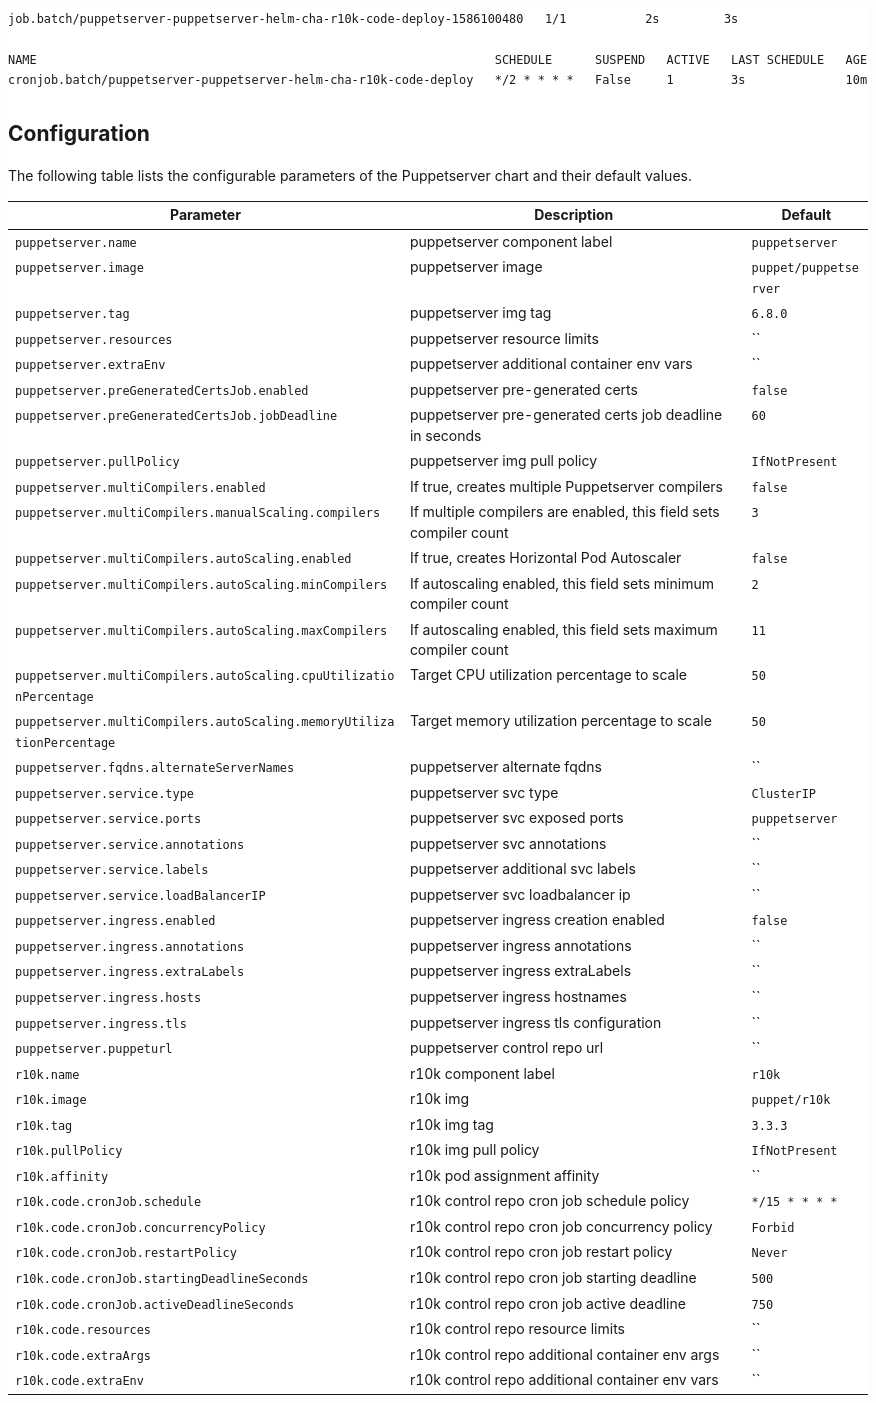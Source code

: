 ```console
job.batch/puppetserver-puppetserver-helm-cha-r10k-code-deploy-1586100480   1/1           2s         3s

NAME                                                                SCHEDULE      SUSPEND   ACTIVE   LAST SCHEDULE   AGE
cronjob.batch/puppetserver-puppetserver-helm-cha-r10k-code-deploy   */2 * * * *   False     1        3s              10m
```

## Configuration

The following table lists the configurable parameters of the Puppetserver chart and their default values.

Parameter | Description | Default
--------- | ----------- | -------
`puppetserver.name` | puppetserver component label | `puppetserver`
`puppetserver.image` | puppetserver image | `puppet/puppetserver`
`puppetserver.tag` | puppetserver img tag | `6.8.0`
`puppetserver.resources` | puppetserver resource limits | ``
`puppetserver.extraEnv` | puppetserver additional container env vars |``
`puppetserver.preGeneratedCertsJob.enabled` | puppetserver pre-generated certs |`false`
`puppetserver.preGeneratedCertsJob.jobDeadline` | puppetserver pre-generated certs job deadline in seconds |`60`
`puppetserver.pullPolicy` | puppetserver img pull policy | `IfNotPresent`
`puppetserver.multiCompilers.enabled` | If true, creates multiple Puppetserver compilers | `false`
`puppetserver.multiCompilers.manualScaling.compilers` | If multiple compilers are enabled, this field sets compiler count | `3`
`puppetserver.multiCompilers.autoScaling.enabled` | If true, creates Horizontal Pod Autoscaler | `false`
`puppetserver.multiCompilers.autoScaling.minCompilers` | If autoscaling enabled, this field sets minimum compiler count | `2`
`puppetserver.multiCompilers.autoScaling.maxCompilers` | If autoscaling enabled, this field sets maximum compiler count | `11`
`puppetserver.multiCompilers.autoScaling.cpuUtilizationPercentage` | Target CPU utilization percentage to scale | `50`
`puppetserver.multiCompilers.autoScaling.memoryUtilizationPercentage` | Target memory utilization percentage to scale | `50`
`puppetserver.fqdns.alternateServerNames` | puppetserver alternate fqdns |``
`puppetserver.service.type` | puppetserver svc type | `ClusterIP`
`puppetserver.service.ports` | puppetserver svc exposed ports | `puppetserver`
`puppetserver.service.annotations`| puppetserver svc annotations |``
`puppetserver.service.labels`| puppetserver additional svc labels |``
`puppetserver.service.loadBalancerIP`| puppetserver svc loadbalancer ip |``
`puppetserver.ingress.enabled`| puppetserver ingress creation enabled |`false`
`puppetserver.ingress.annotations`| puppetserver ingress annotations |``
`puppetserver.ingress.extraLabels`| puppetserver ingress extraLabels |``
`puppetserver.ingress.hosts`| puppetserver ingress hostnames |``
`puppetserver.ingress.tls`| puppetserver ingress tls configuration |``
`puppetserver.puppeturl`| puppetserver control repo url |``
`r10k.name` | r10k component label | `r10k`
`r10k.image` | r10k img | `puppet/r10k`
`r10k.tag` | r10k img tag | `3.3.3`
`r10k.pullPolicy` | r10k img pull policy | `IfNotPresent`
`r10k.affinity` | r10k pod assignment affinity |``
`r10k.code.cronJob.schedule` | r10k control repo cron job schedule policy | `*/15 * * * *`
`r10k.code.cronJob.concurrencyPolicy` | r10k control repo cron job concurrency policy | `Forbid`
`r10k.code.cronJob.restartPolicy` | r10k control repo cron job restart policy | `Never`
`r10k.code.cronJob.startingDeadlineSeconds` | r10k control repo cron job starting deadline | `500`
`r10k.code.cronJob.activeDeadlineSeconds` | r10k control repo cron job active deadline | `750`
`r10k.code.resources` | r10k control repo resource limits |``
`r10k.code.extraArgs` | r10k control repo additional container env args |``
`r10k.code.extraEnv` | r10k control repo additional container env vars |``